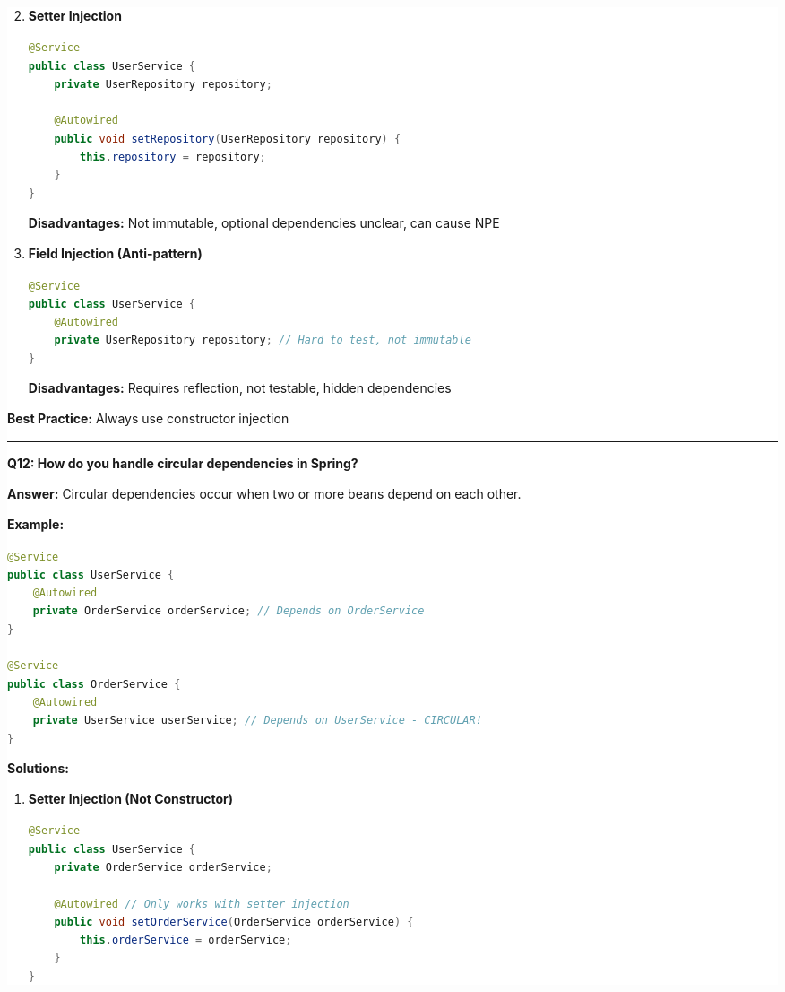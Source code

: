 2. **Setter Injection**
   ```java
   @Service
   public class UserService {
       private UserRepository repository;

       @Autowired
       public void setRepository(UserRepository repository) {
           this.repository = repository;
       }
   }
   ```
   **Disadvantages:** Not immutable, optional dependencies unclear, can cause NPE

3. **Field Injection (Anti-pattern)**
   ```java
   @Service
   public class UserService {
       @Autowired
       private UserRepository repository; // Hard to test, not immutable
   }
   ```
   **Disadvantages:** Requires reflection, not testable, hidden dependencies

**Best Practice:** Always use constructor injection

---

**Q12: How do you handle circular dependencies in Spring?**

**Answer:** Circular dependencies occur when two or more beans depend on each other.

**Example:**
```java
@Service
public class UserService {
    @Autowired
    private OrderService orderService; // Depends on OrderService
}

@Service
public class OrderService {
    @Autowired
    private UserService userService; // Depends on UserService - CIRCULAR!
}
```

**Solutions:**

1. **Setter Injection (Not Constructor)**
   ```java
   @Service
   public class UserService {
       private OrderService orderService;

       @Autowired // Only works with setter injection
       public void setOrderService(OrderService orderService) {
           this.orderService = orderService;
       }
   }
   ```
